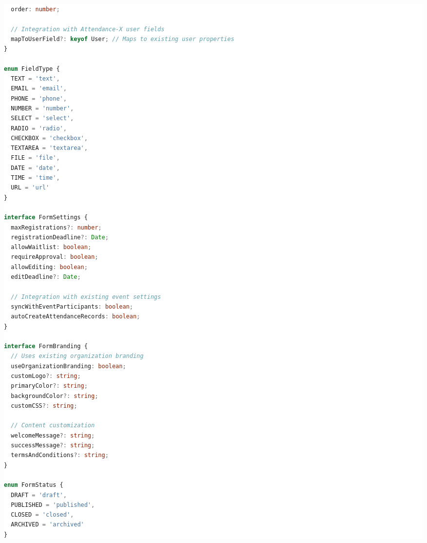 ```typescript
  order: number;
  
  // Integration with Attendance-X user fields
  mapToUserField?: keyof User; // Maps to existing user properties
}

enum FieldType {
  TEXT = 'text',
  EMAIL = 'email',
  PHONE = 'phone',
  NUMBER = 'number',
  SELECT = 'select',
  RADIO = 'radio',
  CHECKBOX = 'checkbox',
  TEXTAREA = 'textarea',
  FILE = 'file',
  DATE = 'date',
  TIME = 'time',
  URL = 'url'
}

interface FormSettings {
  maxRegistrations?: number;
  registrationDeadline?: Date;
  allowWaitlist: boolean;
  requireApproval: boolean;
  allowEditing: boolean;
  editDeadline?: Date;
  
  // Integration with existing event settings
  syncWithEventParticipants: boolean;
  autoCreateAttendanceRecords: boolean;
}

interface FormBranding {
  // Uses existing organization branding
  useOrganizationBranding: boolean;
  customLogo?: string;
  primaryColor?: string;
  backgroundColor?: string;
  customCSS?: string;
  
  // Content customization
  welcomeMessage?: string;
  successMessage?: string;
  termsAndConditions?: string;
}

enum FormStatus {
  DRAFT = 'draft',
  PUBLISHED = 'published',
  CLOSED = 'closed',
  ARCHIVED = 'archived'
}
```
